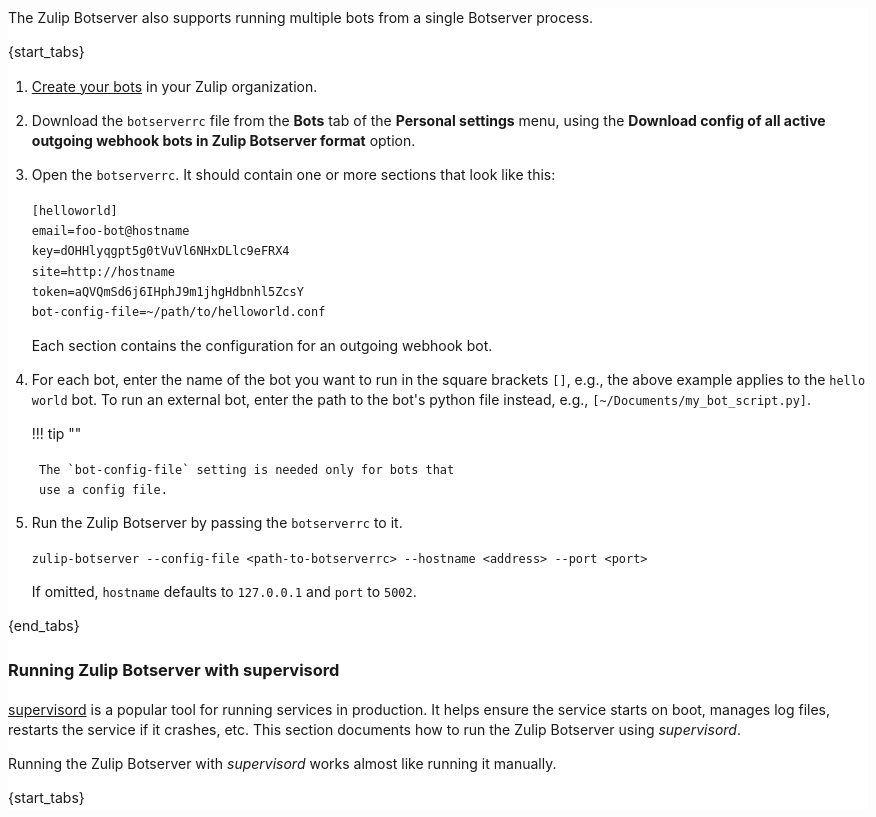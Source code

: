 The Zulip Botserver also supports running multiple bots from a single
Botserver process.

{start_tabs}

1. [Create your bots](#create-a-bot-in-your-zulip-organization)
   in your Zulip organization.

1. Download the `botserverrc` file from the **Bots** tab of the
   **Personal settings** menu, using the **Download config of all active
   outgoing webhook bots in Zulip Botserver format** option.

1. Open the `botserverrc`. It should contain one or more sections that look
   like this:

    ```
    [helloworld]
    email=foo-bot@hostname
    key=dOHHlyqgpt5g0tVuVl6NHxDLlc9eFRX4
    site=http://hostname
    token=aQVQmSd6j6IHphJ9m1jhgHdbnhl5ZcsY
    bot-config-file=~/path/to/helloworld.conf
    ```

    Each section contains the configuration for an outgoing webhook bot.

1. For each bot, enter the name of the bot you want to run in the square
   brackets `[]`, e.g., the above example applies to the `helloworld` bot.
   To run an external bot, enter the path to the bot's python file instead,
   e.g., `[~/Documents/my_bot_script.py]`.

    !!! tip ""

        The `bot-config-file` setting is needed only for bots that
        use a config file.

1.  Run the Zulip Botserver by passing the `botserverrc` to it.

     ```
     zulip-botserver --config-file <path-to-botserverrc> --hostname <address> --port <port>
     ```

     If omitted, `hostname` defaults to `127.0.0.1` and `port` to `5002`.

{end_tabs}

### Running Zulip Botserver with supervisord

[supervisord](http://supervisord.org/) is a popular tool for running
services in production.  It helps ensure the service starts on boot,
manages log files, restarts the service if it crashes, etc.  This
section documents how to run the Zulip Botserver using *supervisord*.

Running the Zulip Botserver with *supervisord* works almost like
running it manually.

{start_tabs}


[supervisord-config-file]: https://raw.githubusercontent.com/zulip/python-zulip-api/main/zulip_botserver/zulip-botserver-supervisord.conf